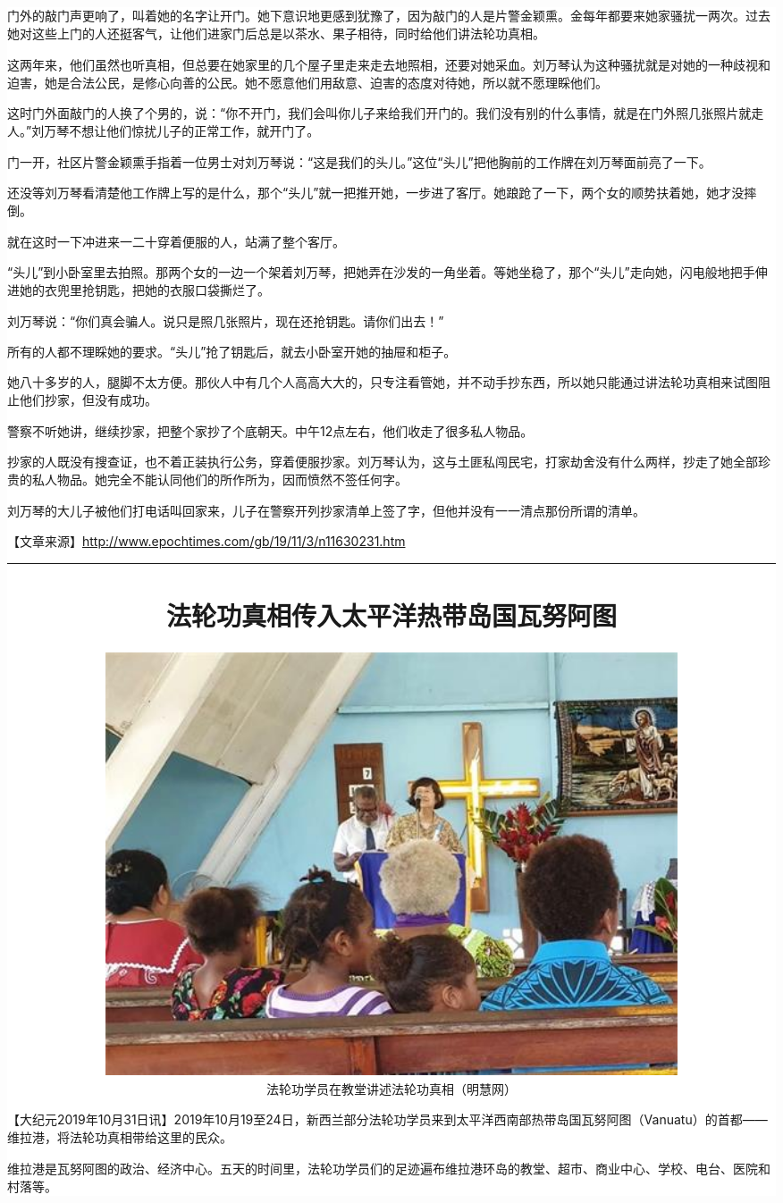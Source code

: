 门外的敲门声更响了，叫着她的名字让开门。她下意识地更感到犹豫了，因为敲门的人是片警金颖熏。金每年都要来她家骚扰一两次。过去她对这些上门的人还挺客气，让他们进家门后总是以茶水、果子相待，同时给他们讲法轮功真相。

这两年来，他们虽然也听真相，但总要在她家里的几个屋子里走来走去地照相，还要对她采血。刘万琴认为这种骚扰就是对她的一种歧视和迫害，她是合法公民，是修心向善的公民。她不愿意他们用敌意、迫害的态度对待她，所以就不愿理睬他们。

这时门外面敲门的人换了个男的，说：“你不开门，我们会叫你儿子来给我们开门的。我们没有别的什么事情，就是在门外照几张照片就走人。”刘万琴不想让他们惊扰儿子的正常工作，就开门了。

门一开，社区片警金颖熏手指着一位男士对刘万琴说：“这是我们的头儿。”这位“头儿”把他胸前的工作牌在刘万琴面前亮了一下。

还没等刘万琴看清楚他工作牌上写的是什么，那个“头儿”就一把推开她，一步进了客厅。她踉跄了一下，两个女的顺势扶着她，她才没摔倒。

就在这时一下冲进来一二十穿着便服的人，站满了整个客厅。

“头儿”到小卧室里去拍照。那两个女的一边一个架着刘万琴，把她弄在沙发的一角坐着。等她坐稳了，那个“头儿”走向她，闪电般地把手伸进她的衣兜里抢钥匙，把她的衣服口袋撕烂了。

刘万琴说：“你们真会骗人。说只是照几张照片，现在还抢钥匙。请你们出去！”

所有的人都不理睬她的要求。“头儿”抢了钥匙后，就去小卧室开她的抽屉和柜子。

她八十多岁的人，腿脚不太方便。那伙人中有几个人高高大大的，只专注看管她，并不动手抄东西，所以她只能通过讲法轮功真相来试图阻止他们抄家，但没有成功。

警察不听她讲，继续抄家，把整个家抄了个底朝天。中午12点左右，他们收走了很多私人物品。

抄家的人既没有搜查证，也不着正装执行公务，穿着便服抄家。刘万琴认为，这与土匪私闯民宅，打家劫舍没有什么两样，抄走了她全部珍贵的私人物品。她完全不能认同他们的所作所为，因而愤然不签任何字。

刘万琴的大儿子被他们打电话叫回家来，儿子在警察开列抄家清单上签了字，但他并没有一一清点那份所谓的清单。

【文章来源】http://www.epochtimes.com/gb/19/11/3/n11630231.htm

<hr>

<h1 align="center"><b>法轮功真相传入太平洋热带岛国瓦努阿图</b></h1>

<div align="center"><img src="bird/img/2019-10-29-vanuatu-hongfa_01-ss.jpg" width=640></div>
<div align="center">法轮功学员在教堂讲述法轮功真相（明慧网）</div><p>

【大纪元2019年10月31日讯】2019年10月19至24日，新西兰部分法轮功学员来到太平洋西南部热带岛国瓦努阿图（Vanuatu）的首都——维拉港，将法轮功真相带给这里的民众。

维拉港是瓦努阿图的政治、经济中心。五天的时间里，法轮功学员们的足迹遍布维拉港环岛的教堂、超市、商业中心、学校、电台、医院和村落等。
